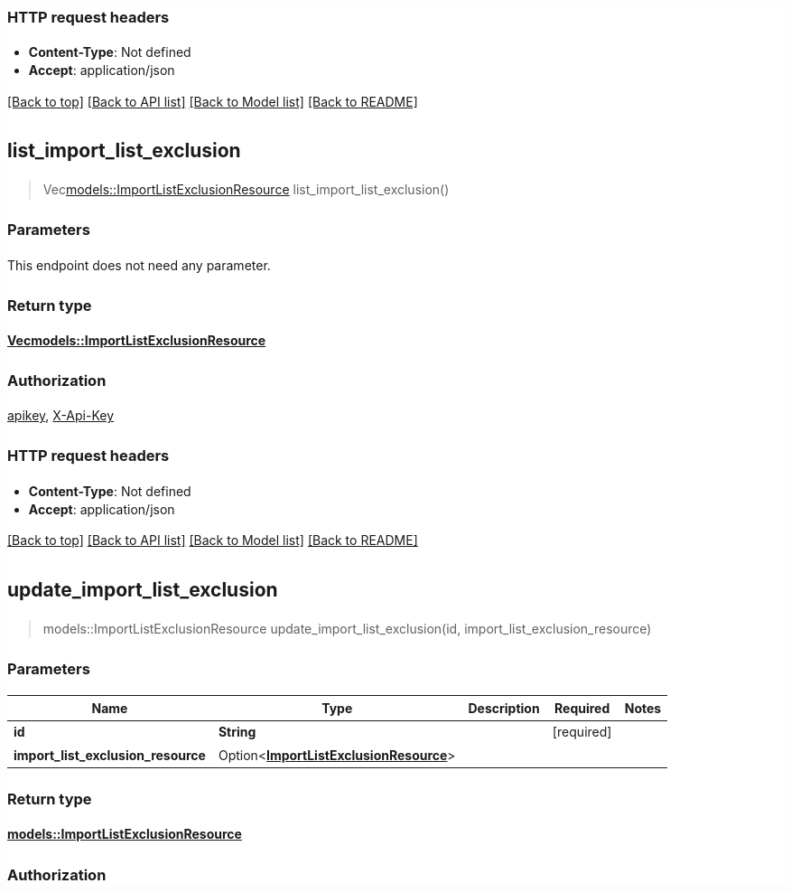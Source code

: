 ### HTTP request headers

- **Content-Type**: Not defined
- **Accept**: application/json

[[Back to top]](#) [[Back to API list]](../README.md#documentation-for-api-endpoints) [[Back to Model list]](../README.md#documentation-for-models) [[Back to README]](../README.md)


## list_import_list_exclusion

> Vec<models::ImportListExclusionResource> list_import_list_exclusion()


### Parameters

This endpoint does not need any parameter.

### Return type

[**Vec<models::ImportListExclusionResource>**](ImportListExclusionResource.md)

### Authorization

[apikey](../README.md#apikey), [X-Api-Key](../README.md#X-Api-Key)

### HTTP request headers

- **Content-Type**: Not defined
- **Accept**: application/json

[[Back to top]](#) [[Back to API list]](../README.md#documentation-for-api-endpoints) [[Back to Model list]](../README.md#documentation-for-models) [[Back to README]](../README.md)


## update_import_list_exclusion

> models::ImportListExclusionResource update_import_list_exclusion(id, import_list_exclusion_resource)


### Parameters


Name | Type | Description  | Required | Notes
------------- | ------------- | ------------- | ------------- | -------------
**id** | **String** |  | [required] |
**import_list_exclusion_resource** | Option<[**ImportListExclusionResource**](ImportListExclusionResource.md)> |  |  |

### Return type

[**models::ImportListExclusionResource**](ImportListExclusionResource.md)

### Authorization
